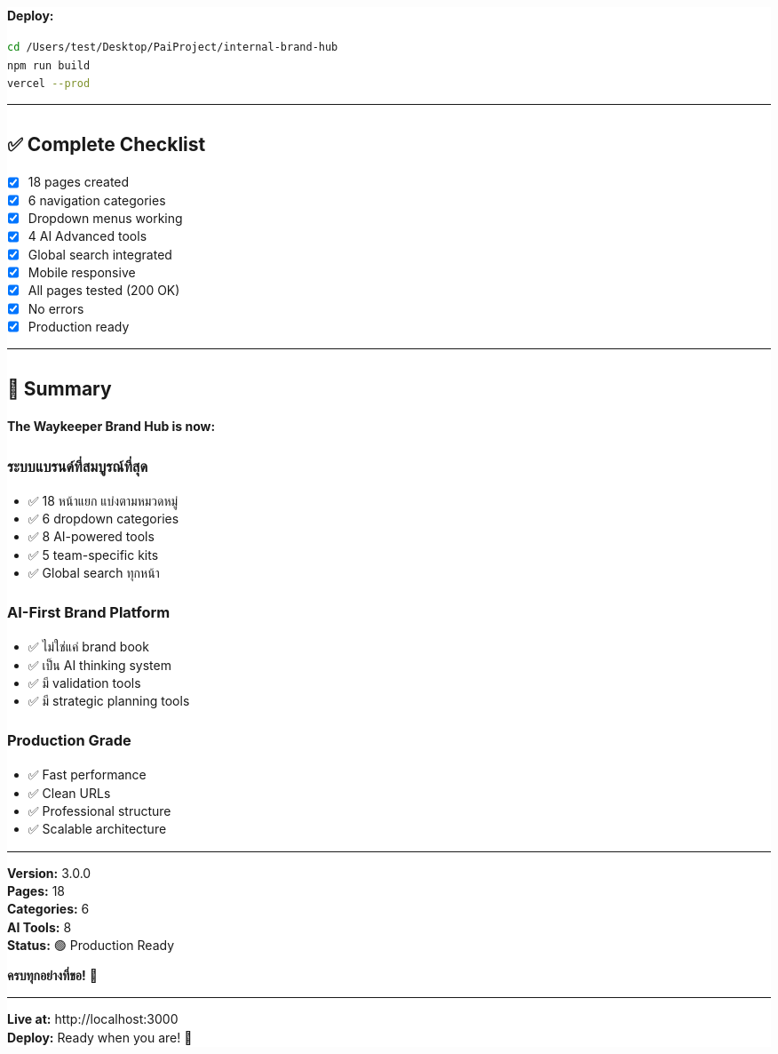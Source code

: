 **Deploy:**
```bash
cd /Users/test/Desktop/PaiProject/internal-brand-hub
npm run build
vercel --prod
```

---

## ✅ Complete Checklist

- [x] 18 pages created
- [x] 6 navigation categories
- [x] Dropdown menus working
- [x] 4 AI Advanced tools
- [x] Global search integrated
- [x] Mobile responsive
- [x] All pages tested (200 OK)
- [x] No errors
- [x] Production ready

---

## 🎉 Summary

**The Waykeeper Brand Hub is now:**

### ระบบแบรนด์ที่สมบูรณ์ที่สุด
- ✅ 18 หน้าแยก แบ่งตามหมวดหมู่
- ✅ 6 dropdown categories
- ✅ 8 AI-powered tools
- ✅ 5 team-specific kits
- ✅ Global search ทุกหน้า

### AI-First Brand Platform
- ✅ ไม่ใช่แค่ brand book
- ✅ เป็น AI thinking system
- ✅ มี validation tools
- ✅ มี strategic planning tools

### Production Grade
- ✅ Fast performance
- ✅ Clean URLs
- ✅ Professional structure
- ✅ Scalable architecture

---

**Version:** 3.0.0  
**Pages:** 18  
**Categories:** 6  
**AI Tools:** 8  
**Status:** 🟢 Production Ready

**ครบทุกอย่างที่ขอ!** 🎊

---

**Live at:** http://localhost:3000  
**Deploy:** Ready when you are! 🚀

